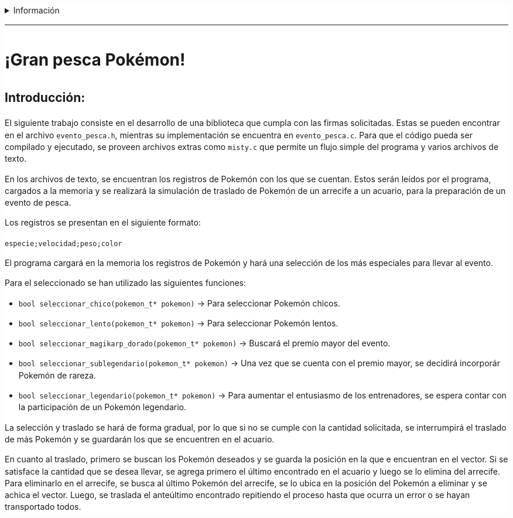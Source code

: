 <details><summary>
Información
</summary></details>

---

¡Gran pesca Pokémon!
====================

Introducción:
-------------

El siguiente trabajo consiste en el desarrollo de una biblioteca que
cumpla con las firmas solicitadas. Estas se pueden encontrar en el
archivo `evento_pesca.h`, mientras su implementación se encuentra en
`evento_pesca.c`. Para que el código pueda ser compilado y ejecutado,
se proveen archivos extras como `misty.c` que permite un flujo simple
del programa y varios archivos de texto.

En los archivos de texto, se encuentran los registros de Pokemón con
los que se cuentan. Estos serán leídos por el programa, cargados a la
memoria y se realizará la simulación de traslado de Pokemón de un
arrecife a un acuario, para la preparación de un evento de pesca.

Los registros se presentan en el siguiente formato:
```
especie;velocidad;peso;color
```

El programa cargará en la memoria los registros de Pokemón y hará una
selección de los más especiales para llevar al evento.

Para el seleccionado se han utilizado las siguientes funciones:

- `bool seleccionar_chico(pokemon_t* pokemon)` -> Para seleccionar
Pokemón chicos.

- `bool seleccionar_lento(pokemon_t* pokemon)` -> Para seleccionar
Pokemón lentos.

- `bool seleccionar_magikarp_dorado(pokemon_t* pokemon)` -> Buscará el
premio mayor del evento.

- `bool seleccionar_sublegendario(pokemon_t* pokemon)` -> Una vez que se
cuenta con el premio mayor, se decidirá incorporár Pokemón de rareza.

- `bool seleccionar_legendario(pokemon_t* pokemon)` -> Para aumentar el
entusiasmo de los entrenadores, se espera contar con la participación
de un Pokemón legendario.

La selección y traslado se hará de forma gradual, por lo que si no se
cumple con la cantidad solicitada, se interrumpirá el traslado de más
Pokemón y se guardarán los que se encuentren en el acuario.

En cuanto al traslado, primero se buscan los Pokemón deseados y se
guarda la posición en la que e encuentran en el vector. Si se
satisface la cantidad que se desea llevar, se agrega primero el
último encontrado en el acuario y luego se lo elimina del arrecife.
Para eliminarlo en el arrecife, se busca al último Pokemón del arrecife,
se lo ubica en la posición del Pokemón a eliminar y se achica el vector.
Luego, se traslada el anteúltimo encontrado repitiendo el proceso
hasta que ocurra un error o se hayan transportado todos.
